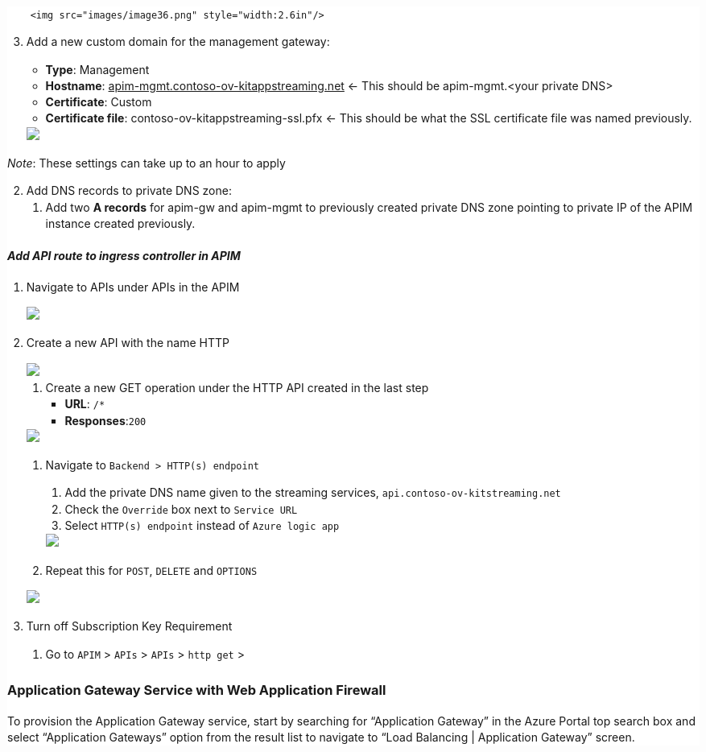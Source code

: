         <img src="images/image36.png" style="width:2.6in"/>
   3. Add a new custom domain for the management gateway:   
      * **Type**: Management  
      * **Hostname**: [apim-mgmt.contoso-ov-kitappstreaming.net](http://apim-mgmt.ovas-streaming.net/)    ← This should be apim-mgmt.\<your private DNS\>  
      * **Certificate**: Custom  
      * **Certificate file**: contoso\-ov-kitappstreaming-ssl.pfx ← This should be what the SSL certificate file was named previously.  
        

      <img src="images/image37.png" style="width:3.9in"/>

   *Note*: These settings can take up to an hour to apply

2. Add DNS records to private DNS zone:   
   1. Add two **A records** for apim-gw and apim-mgmt to previously created private DNS zone pointing to private IP of the APIM instance created previously.

#### *Add API route to ingress controller in APIM*

1. Navigate to APIs under APIs in the APIM

    <img src="images/image65.png" style="width:6in"/> 

2. Create a new API with the name HTTP

    <img src="images/image66.png" style="width:6in"/> 

   1. Create a new GET operation under the HTTP API created in the last step
      * **URL**: `/*`
      * **Responses**:`200`

    <img src="images/image67.png" style="width:6in"/> 

      1. Navigate to `Backend > HTTP(s) endpoint`
         1. Add the private DNS name given to the streaming services, `api.contoso-ov-kitstreaming.net`
         2. Check the `Override` box next to `Service URL`
         3. Select `HTTP(s) endpoint` instead of `Azure logic app`

         <img src="images/image68.png" style="width:6in"/> 

    2. Repeat this for `POST`, `DELETE` and `OPTIONS`

      <img src="images/image69.png" style="width:5in"/>

3. Turn off Subscription Key Requirement
   1. Go to `APIM` > `APIs` > `APIs` > `http get` > 


### Application Gateway Service with Web Application Firewall

To provision the Application Gateway service, start by searching for “Application Gateway” in the Azure Portal top search box 
and select “Application Gateways” option from the result list to navigate to “Load Balancing | Application Gateway” screen.
